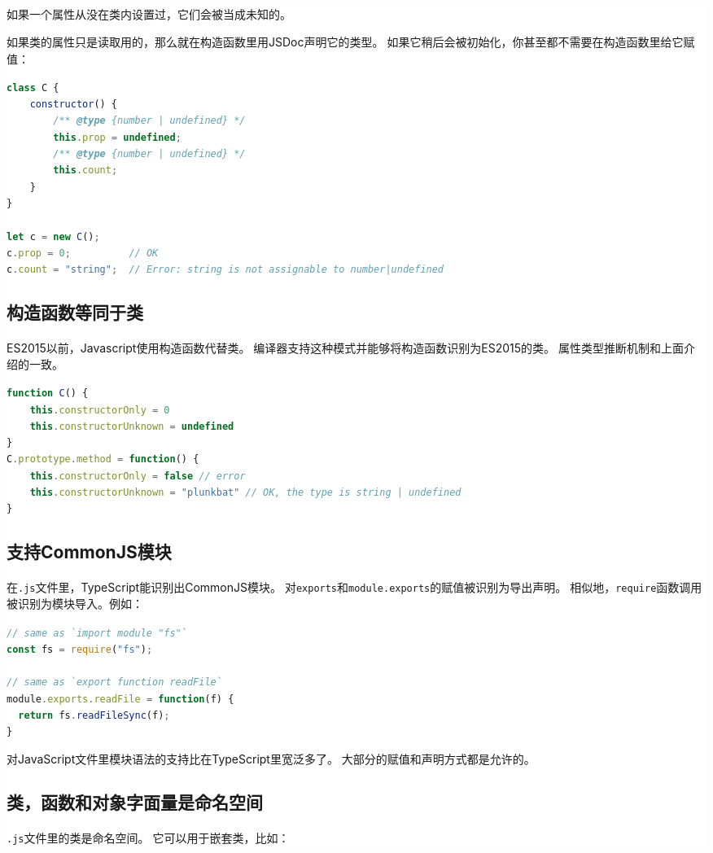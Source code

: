 如果一个属性从没在类内设置过，它们会被当成未知的。

如果类的属性只是读取用的，那么就在构造函数里用JSDoc声明它的类型。 如果它稍后会被初始化，你甚至都不需要在构造函数里给它赋值：

```js
class C {
    constructor() {
        /** @type {number | undefined} */
        this.prop = undefined;
        /** @type {number | undefined} */
        this.count;
    }
}

let c = new C();
c.prop = 0;          // OK
c.count = "string";  // Error: string is not assignable to number|undefined
```

## 构造函数等同于类

ES2015以前，Javascript使用构造函数代替类。 编译器支持这种模式并能够将构造函数识别为ES2015的类。 属性类型推断机制和上面介绍的一致。

```js
function C() {
    this.constructorOnly = 0
    this.constructorUnknown = undefined
}
C.prototype.method = function() {
    this.constructorOnly = false // error
    this.constructorUnknown = "plunkbat" // OK, the type is string | undefined
}
```

## 支持CommonJS模块

在`.js`文件里，TypeScript能识别出CommonJS模块。 对`exports`和`module.exports`的赋值被识别为导出声明。 相似地，`require`函数调用被识别为模块导入。例如：

```js
// same as `import module "fs"`
const fs = require("fs");

// same as `export function readFile`
module.exports.readFile = function(f) {
  return fs.readFileSync(f);
}
```

对JavaScript文件里模块语法的支持比在TypeScript里宽泛多了。 大部分的赋值和声明方式都是允许的。

## 类，函数和对象字面量是命名空间

`.js`文件里的类是命名空间。 它可以用于嵌套类，比如：
